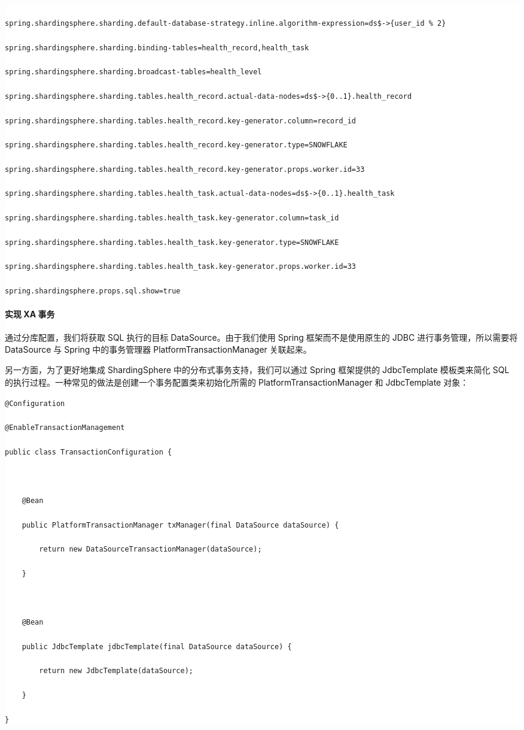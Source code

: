 ```

spring.shardingsphere.sharding.default-database-strategy.inline.algorithm-expression=ds$->{user_id % 2}

spring.shardingsphere.sharding.binding-tables=health_record,health_task

spring.shardingsphere.sharding.broadcast-tables=health_level 

spring.shardingsphere.sharding.tables.health_record.actual-data-nodes=ds$->{0..1}.health_record

spring.shardingsphere.sharding.tables.health_record.key-generator.column=record_id

spring.shardingsphere.sharding.tables.health_record.key-generator.type=SNOWFLAKE

spring.shardingsphere.sharding.tables.health_record.key-generator.props.worker.id=33

spring.shardingsphere.sharding.tables.health_task.actual-data-nodes=ds$->{0..1}.health_task

spring.shardingsphere.sharding.tables.health_task.key-generator.column=task_id

spring.shardingsphere.sharding.tables.health_task.key-generator.type=SNOWFLAKE

spring.shardingsphere.sharding.tables.health_task.key-generator.props.worker.id=33 

spring.shardingsphere.props.sql.show=true

```

#### 实现 XA 事务

通过分库配置，我们将获取 SQL 执行的目标 DataSource。由于我们使用 Spring 框架而不是使用原生的 JDBC 进行事务管理，所以需要将 DataSource 与 Spring 中的事务管理器 PlatformTransactionManager 关联起来。

另一方面，为了更好地集成 ShardingSphere 中的分布式事务支持，我们可以通过 Spring 框架提供的 JdbcTemplate 模板类来简化 SQL 的执行过程。一种常见的做法是创建一个事务配置类来初始化所需的 PlatformTransactionManager 和 JdbcTemplate 对象：

```
@Configuration

@EnableTransactionManagement

public class TransactionConfiguration {



    @Bean

    public PlatformTransactionManager txManager(final DataSource dataSource) {

        return new DataSourceTransactionManager(dataSource);

    }



    @Bean

    public JdbcTemplate jdbcTemplate(final DataSource dataSource) {

        return new JdbcTemplate(dataSource);

    }

}

```
